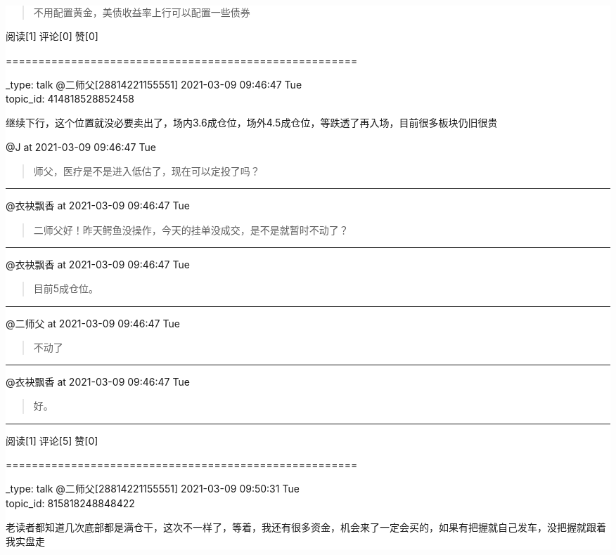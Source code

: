>  不用配置黄金，美债收益率上行可以配置一些债券


阅读[1]  评论[0]  赞[0] 

======================================================






_type: talk
@二师父[28814221155551]
2021-03-09 09:46:47 Tue  
topic_id: 414818528852458

继续下行，这个位置就没必要卖出了，场内3.6成仓位，场外4.5成仓位，等跌透了再入场，目前很多板块仍旧很贵

@J at 2021-03-09 09:46:47 Tue

> 师父，医疗是不是进入低估了，现在可以定投了吗？

----------

@衣袂飘香 at 2021-03-09 09:46:47 Tue

> 二师父好！昨天鳄鱼没操作，今天的挂单没成交，是不是就暂时不动了？

----------

@衣袂飘香 at 2021-03-09 09:46:47 Tue

> 目前5成仓位。

----------

@二师父 at 2021-03-09 09:46:47 Tue

> 不动了

----------

@衣袂飘香 at 2021-03-09 09:46:47 Tue

> 好。

----------



阅读[1]  评论[5]  赞[0] 

======================================================






_type: talk
@二师父[28814221155551]
2021-03-09 09:50:31 Tue  
topic_id: 815818248848422

老读者都知道几次底部都是满仓干，这次不一样了，等着，我还有很多资金，机会来了一定会买的，如果有把握就自己发车，没把握就跟着我实盘走
